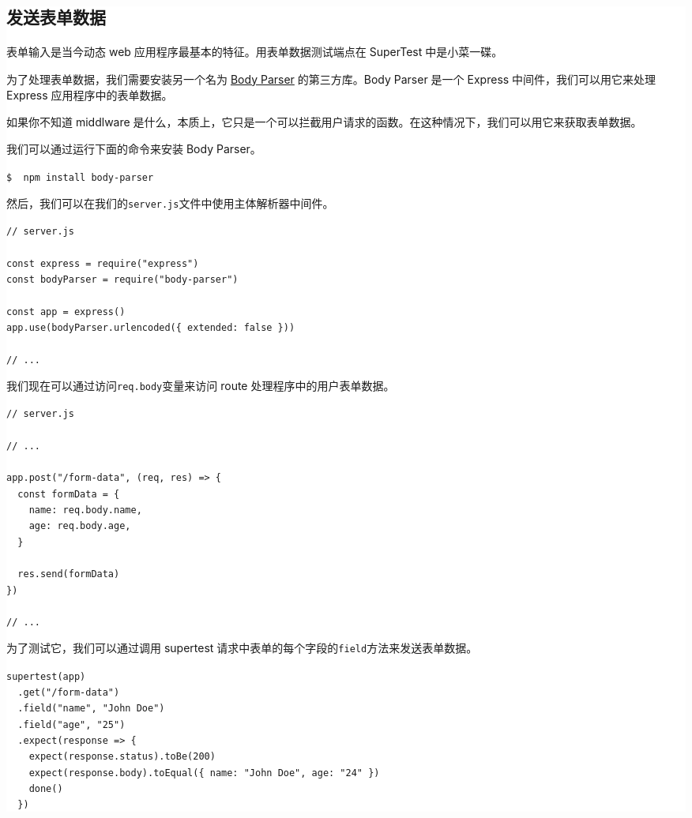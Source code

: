 ## [](#send-form-data)发送表单数据

表单输入是当今动态 web 应用程序最基本的特征。用表单数据测试端点在 SuperTest 中是小菜一碟。

为了处理表单数据，我们需要安装另一个名为 [Body Parser](https://github.com/expressjs/body-parser) 的第三方库。Body Parser 是一个 Express 中间件，我们可以用它来处理 Express 应用程序中的表单数据。

如果你不知道 middlware 是什么，本质上，它只是一个可以拦截用户请求的函数。在这种情况下，我们可以用它来获取表单数据。

我们可以通过运行下面的命令来安装 Body Parser。

```
$  npm install body-parser 
```

然后，我们可以在我们的`server.js`文件中使用主体解析器中间件。

```
// server.js

const express = require("express")
const bodyParser = require("body-parser")

const app = express()
app.use(bodyParser.urlencoded({ extended: false }))

// ... 
```

我们现在可以通过访问`req.body`变量来访问 route 处理程序中的用户表单数据。

```
// server.js

// ...

app.post("/form-data", (req, res) => {
  const formData = {
    name: req.body.name,
    age: req.body.age,
  }

  res.send(formData)
})

// ... 
```

为了测试它，我们可以通过调用 supertest 请求中表单的每个字段的`field`方法来发送表单数据。

```
supertest(app)
  .get("/form-data")
  .field("name", "John Doe")
  .field("age", "25")
  .expect(response => {
    expect(response.status).toBe(200)
    expect(response.body).toEqual({ name: "John Doe", age: "24" })
    done()
  }) 
```
